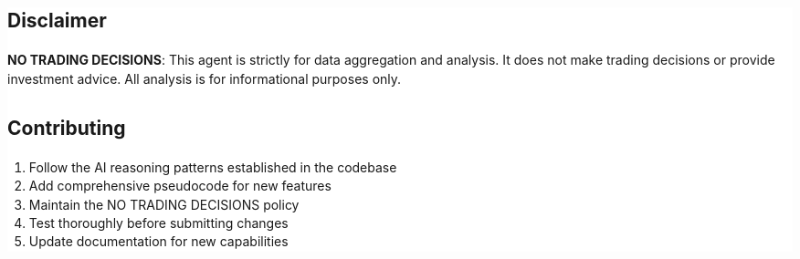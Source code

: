 ## Disclaimer

**NO TRADING DECISIONS**: This agent is strictly for data aggregation and analysis. It does not make trading decisions or provide investment advice. All analysis is for informational purposes only.

## Contributing

1. Follow the AI reasoning patterns established in the codebase
2. Add comprehensive pseudocode for new features
3. Maintain the NO TRADING DECISIONS policy
4. Test thoroughly before submitting changes
5. Update documentation for new capabilities 